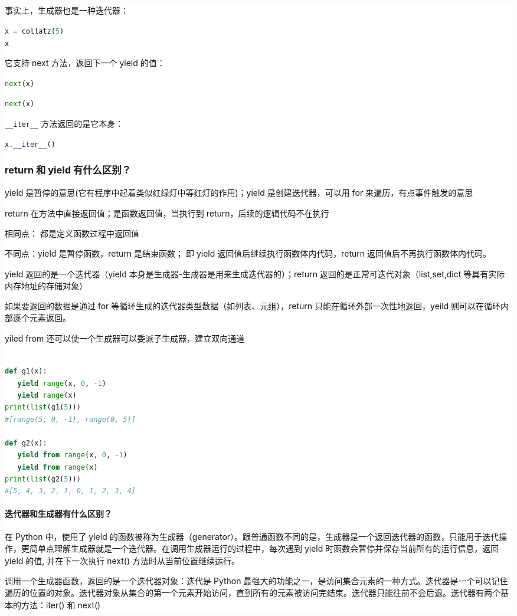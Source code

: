 事实上，生成器也是一种迭代器：

```python
x = collatz(5)
x
```

它支持 next 方法，返回下一个 yield 的值：

```python
next(x)
```

```python
next(x)
```

`__iter__` 方法返回的是它本身：

```python
x.__iter__()
```

### return 和 yield 有什么区别？

yield 是暂停的意思(它有程序中起着类似红绿灯中等红灯的作用)；yield 是创建迭代器，可以用 for 来遍历，有点事件触发的意思

return 在方法中直接返回值；是函数返回值，当执行到 return，后续的逻辑代码不在执行

相同点： 都是定义函数过程中返回值

不同点：yield 是暂停函数，return 是结束函数； 即 yield 返回值后继续执行函数体内代码，return 返回值后不再执行函数体内代码。

yield 返回的是一个迭代器（yield 本身是生成器-生成器是用来生成迭代器的）；return 返回的是正常可迭代对象（list,set,dict 等具有实际内存地址的存储对象）

如果要返回的数据是通过 for 等循环生成的迭代器类型数据（如列表、元组），return 只能在循环外部一次性地返回，yeild 则可以在循环内部逐个元素返回。

yiled from 还可以使一个生成器可以委派子生成器，建立双向通道

```python

def g1(x):
   yield range(x, 0, -1)
   yield range(x)
print(list(g1(5)))
#[range(5, 0, -1), range(0, 5)]

def g2(x):
   yield from range(x, 0, -1)
   yield from range(x)
print(list(g2(5)))
#[5, 4, 3, 2, 1, 0, 1, 2, 3, 4]
```

#### 迭代器和生成器有什么区别？

在 Python 中，使用了 yield 的函数被称为生成器（generator）。跟普通函数不同的是，生成器是一个返回迭代器的函数，只能用于迭代操作，更简单点理解生成器就是一个迭代器。在调用生成器运行的过程中，每次遇到 yield 时函数会暂停并保存当前所有的运行信息，返回 yield 的值, 并在下一次执行 next() 方法时从当前位置继续运行。

调用一个生成器函数，返回的是一个迭代器对象：迭代是 Python 最强大的功能之一，是访问集合元素的一种方式。迭代器是一个可以记住遍历的位置的对象。迭代器对象从集合的第一个元素开始访问，直到所有的元素被访问完结束。迭代器只能往前不会后退。迭代器有两个基本的方法：iter() 和 next()
